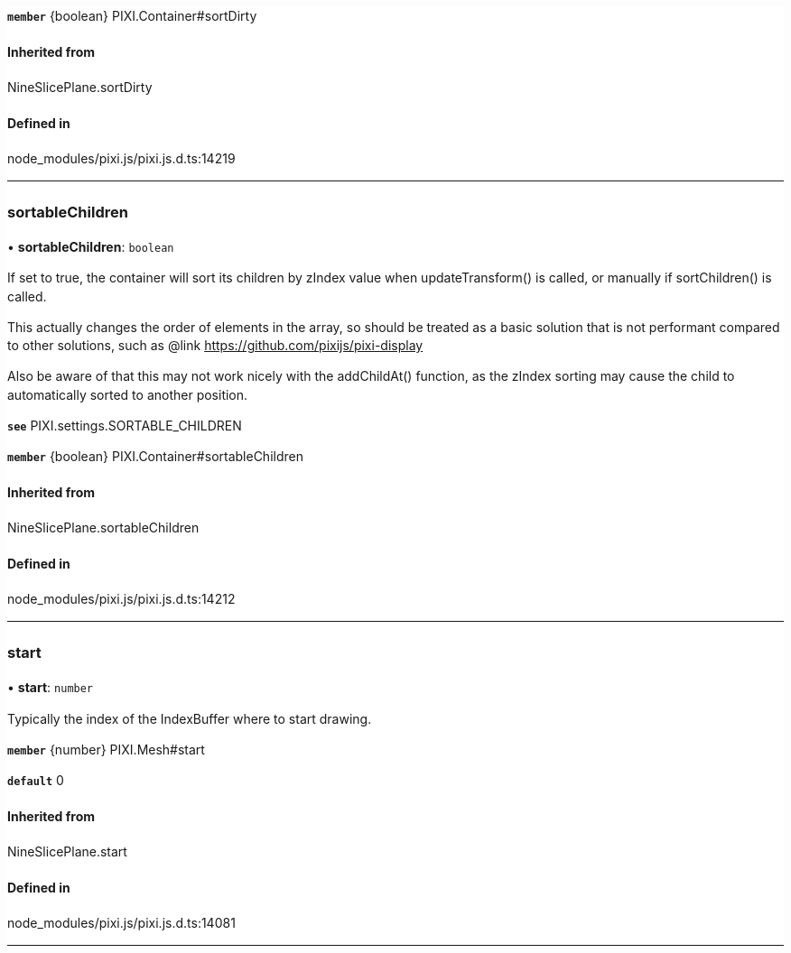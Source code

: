 **`member`** {boolean} PIXI.Container#sortDirty

#### Inherited from

NineSlicePlane.sortDirty

#### Defined in

node_modules/pixi.js/pixi.js.d.ts:14219

___

### sortableChildren

• **sortableChildren**: `boolean`

If set to true, the container will sort its children by zIndex value
when updateTransform() is called, or manually if sortChildren() is called.

This actually changes the order of elements in the array, so should be treated
as a basic solution that is not performant compared to other solutions,
such as @link https://github.com/pixijs/pixi-display

Also be aware of that this may not work nicely with the addChildAt() function,
as the zIndex sorting may cause the child to automatically sorted to another position.

**`see`** PIXI.settings.SORTABLE_CHILDREN

**`member`** {boolean} PIXI.Container#sortableChildren

#### Inherited from

NineSlicePlane.sortableChildren

#### Defined in

node_modules/pixi.js/pixi.js.d.ts:14212

___

### start

• **start**: `number`

Typically the index of the IndexBuffer where to start drawing.

**`member`** {number} PIXI.Mesh#start

**`default`** 0

#### Inherited from

NineSlicePlane.start

#### Defined in

node_modules/pixi.js/pixi.js.d.ts:14081

___
